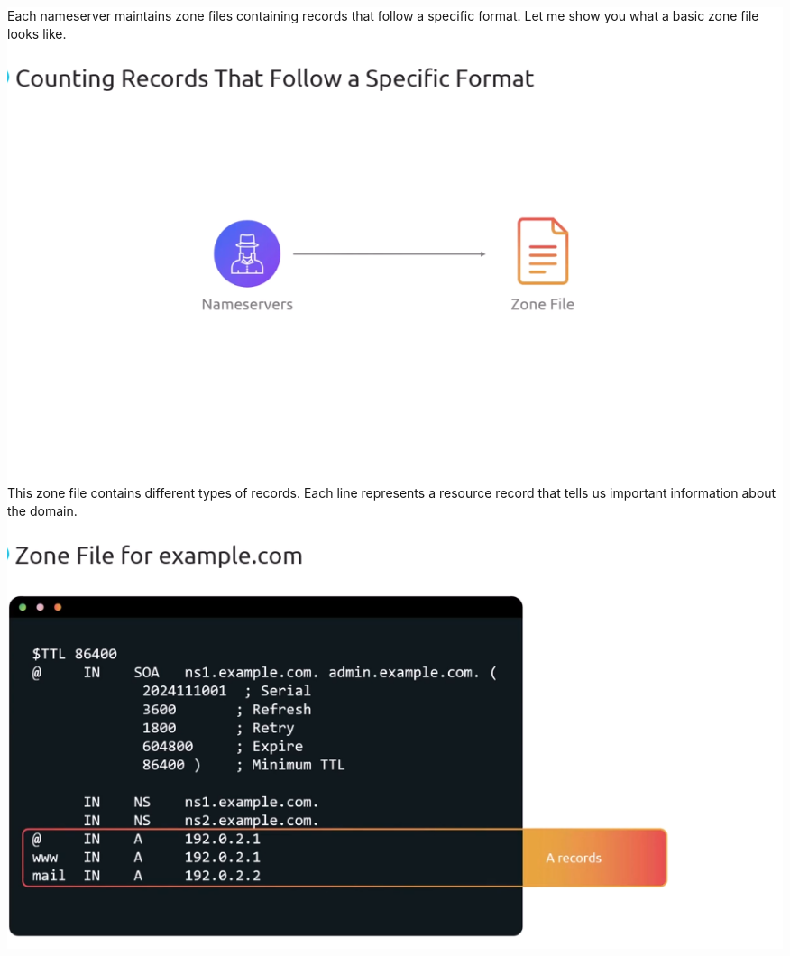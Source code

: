 Each nameserver maintains zone files containing records that follow a specific format. Let me show you what a basic zone file looks like. <br>
![Network Image](image/nameserver/9.png) <br>

This zone file contains different types of records. Each line represents a resource record that tells us important information about the domain. <br>
![Network Image](image/nameserver/10.png) <br>
